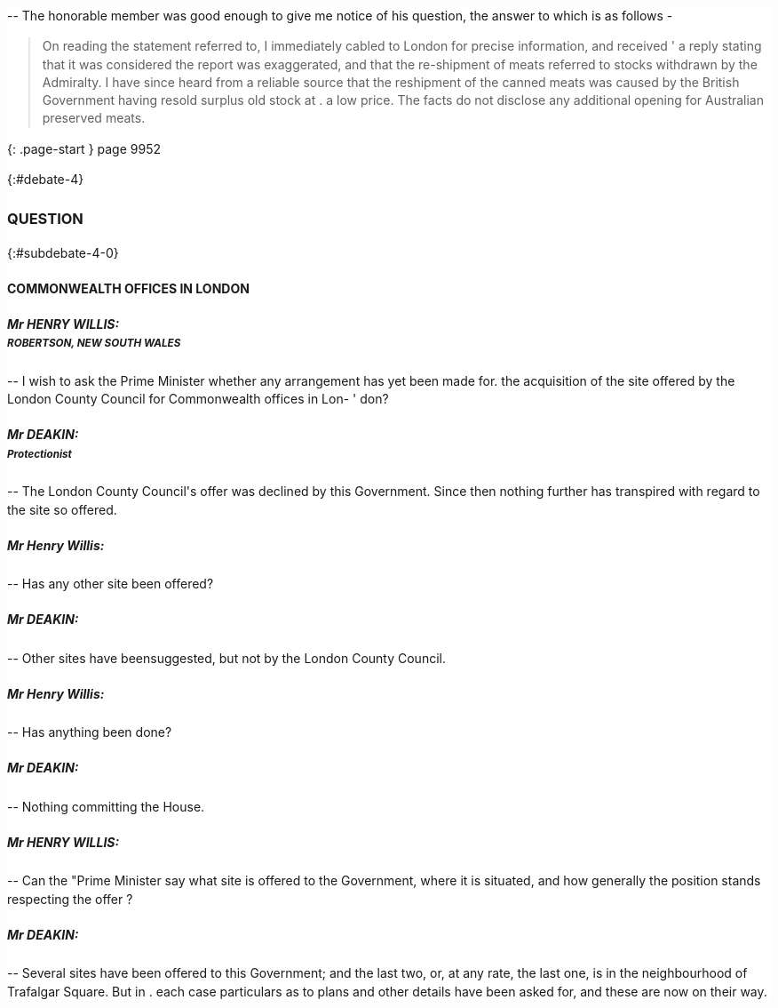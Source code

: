 -- The honorable member was good enough to give me notice of his question, the answer to which is as follows - 

  >On reading the statement referred to, I immediately cabled to London for precise information, and received ' a reply stating that it was considered the report was exaggerated, and that the re-shipment of meats referred to stocks withdrawn by the Admiralty. I have since heard from a reliable source that the reshipment of the canned meats was caused by the British Government having resold surplus old stock at . a low price. The facts do not disclose any additional opening for Australian preserved meats. 

{: .page-start }
page 9952

{:#debate-4}
### QUESTION

{:#subdebate-4-0}
#### COMMONWEALTH OFFICES IN LONDON

##### Mr HENRY WILLIS:<br><small class="text-muted">ROBERTSON, NEW SOUTH WALES</small>

-- I wish to ask the Prime Minister whether any arrangement has yet been made for. the acquisition of the site offered by the London County Council for Commonwealth offices in Lon- ' don? 

##### Mr DEAKIN:<br><small class="text-muted">Protectionist</small>

-- The London County Council's offer was declined by this Government. Since then nothing further has transpired with regard to the site so offered. 

##### Mr Henry Willis:

--  Has any other site been offered? 

##### Mr DEAKIN:

-- Other sites have beensuggested, but not by the London County Council. 

##### Mr Henry Willis:

--  Has anything been done? 

##### Mr DEAKIN:

-- Nothing committing the House. 

##### Mr HENRY WILLIS:

-- Can the "Prime Minister say what site is offered to the Government, where it is situated, and how generally the position stands respecting the offer ? 

##### Mr DEAKIN:

-- Several sites have been offered to this Government; and the last two, or, at any rate, the last one, is in the neighbourhood of Trafalgar Square. But in . each case particulars as to plans and other details have been asked for, and these are now on their way. 
